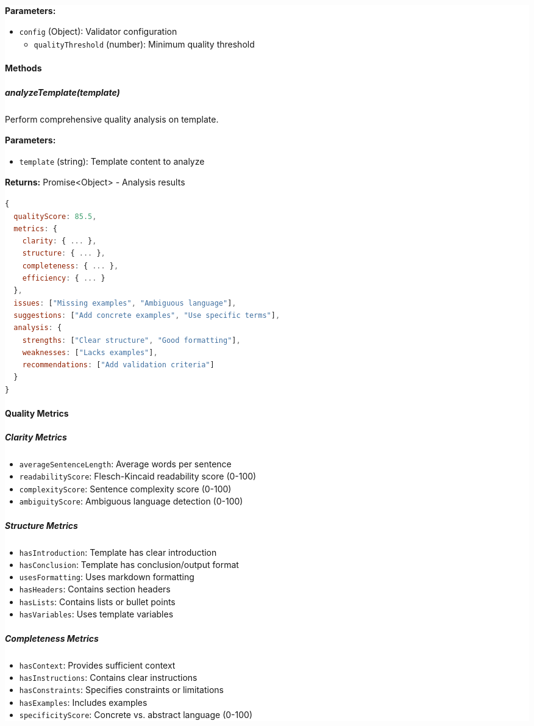 **Parameters:**
- `config` (Object): Validator configuration
  - `qualityThreshold` (number): Minimum quality threshold

#### Methods

##### analyzeTemplate(template)

Perform comprehensive quality analysis on template.

**Parameters:**
- `template` (string): Template content to analyze

**Returns:** Promise&lt;Object&gt; - Analysis results

```javascript
{
  qualityScore: 85.5,
  metrics: {
    clarity: { ... },
    structure: { ... },
    completeness: { ... },
    efficiency: { ... }
  },
  issues: ["Missing examples", "Ambiguous language"],
  suggestions: ["Add concrete examples", "Use specific terms"],
  analysis: {
    strengths: ["Clear structure", "Good formatting"],
    weaknesses: ["Lacks examples"],
    recommendations: ["Add validation criteria"]
  }
}
```

#### Quality Metrics

##### Clarity Metrics
- `averageSentenceLength`: Average words per sentence
- `readabilityScore`: Flesch-Kincaid readability score (0-100)
- `complexityScore`: Sentence complexity score (0-100)
- `ambiguityScore`: Ambiguous language detection (0-100)

##### Structure Metrics
- `hasIntroduction`: Template has clear introduction
- `hasConclusion`: Template has conclusion/output format
- `usesFormatting`: Uses markdown formatting
- `hasHeaders`: Contains section headers
- `hasLists`: Contains lists or bullet points
- `hasVariables`: Uses template variables

##### Completeness Metrics
- `hasContext`: Provides sufficient context
- `hasInstructions`: Contains clear instructions
- `hasConstraints`: Specifies constraints or limitations
- `hasExamples`: Includes examples
- `specificityScore`: Concrete vs. abstract language (0-100)
